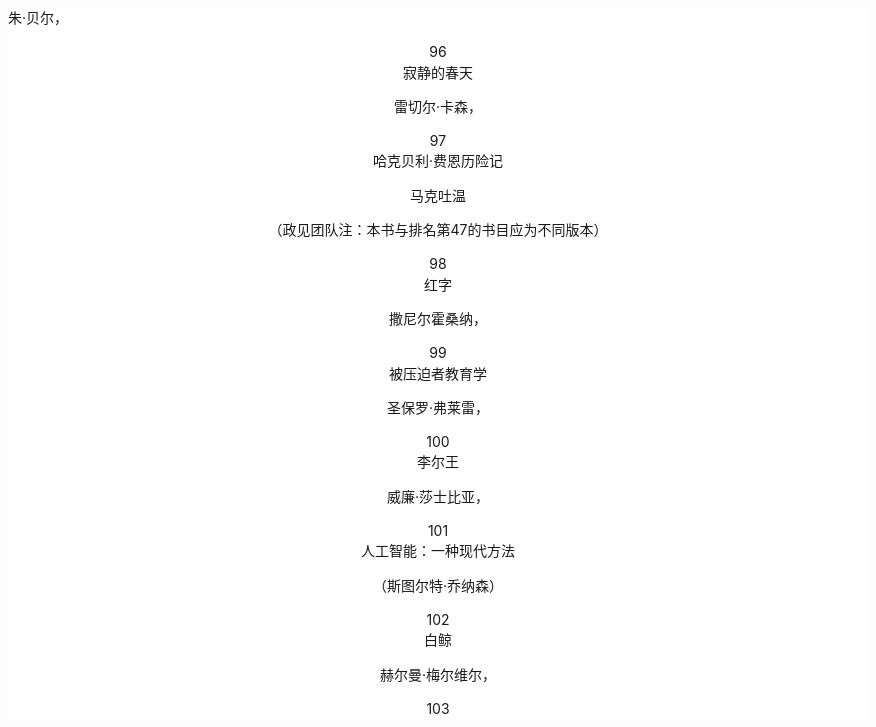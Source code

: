    朱·贝尔，
  </p>
  <p style="text-align: center;">
   96
   <br/>
   寂静的春天
  </p>
  <p style="text-align: center;">
   雷切尔·卡森，
  </p>
  <p style="text-align: center;">
   97
   <br/>
   哈克贝利·费恩历险记
  </p>
  <p style="text-align: center;">
   马克吐温
  </p>
  <p style="text-align: center;">
   （政见团队注：本书与排名第47的书目应为不同版本）
  </p>
  <p style="text-align: center;">
   98
   <br/>
   红字
  </p>
  <p style="text-align: center;">
   撒尼尔霍桑纳，
  </p>
  <p style="text-align: center;">
   99
   <br/>
   被压迫者教育学
  </p>
  <p style="text-align: center;">
   圣保罗·弗莱雷，
  </p>
  <p style="text-align: center;">
   100
   <br/>
   李尔王
  </p>
  <p style="text-align: center;">
   威廉·莎士比亚，
  </p>
  <p style="text-align: center;">
   101
   <br/>
   人工智能：一种现代方法
  </p>
  <p style="text-align: center;">
   （斯图尔特·乔纳森）
  </p>
  <p style="text-align: center;">
   102
   <br/>
   白鲸
  </p>
  <p style="text-align: center;">
   赫尔曼·梅尔维尔，
  </p>
  <p style="text-align: center;">
   103
   <br/>